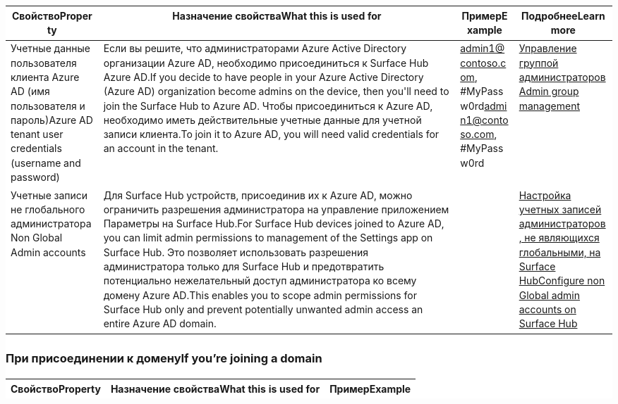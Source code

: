 | <span data-ttu-id="f6c98-187">Свойство</span><span class="sxs-lookup"><span data-stu-id="f6c98-187">Property</span></span>                                                 | <span data-ttu-id="f6c98-188">Назначение свойства</span><span class="sxs-lookup"><span data-stu-id="f6c98-188">What this is used for</span></span>                                                                                                                                                                                                                                                    | <span data-ttu-id="f6c98-189">Пример</span><span class="sxs-lookup"><span data-stu-id="f6c98-189">Example</span></span>                         | <span data-ttu-id="f6c98-190">Подробнее</span><span class="sxs-lookup"><span data-stu-id="f6c98-190">Learn more</span></span>                                                                                                                        |
| -------------------------------------------------------- | ------------------------------------------------------------------------------------------------------------------------------------------------------------------------------------------------------------------------------------------------------------------------ | ------------------------------- | --------------------------------------------------------------------------------------------------------------------------------- |
| <span data-ttu-id="f6c98-191">Учетные данные пользователя клиента Azure AD (имя пользователя и пароль)</span><span class="sxs-lookup"><span data-stu-id="f6c98-191">Azure AD tenant user credentials (username and password)</span></span> | <span data-ttu-id="f6c98-192">Если вы решите, что администраторами Azure Active Directory организации Azure AD, необходимо присоединиться к Surface Hub Azure AD.</span><span class="sxs-lookup"><span data-stu-id="f6c98-192">If you decide to have people in your Azure Active Directory (Azure AD) organization become admins on the device, then you'll need to join the Surface Hub to Azure AD.</span></span> <span data-ttu-id="f6c98-193">Чтобы присоединиться к Azure AD, необходимо иметь действительные учетные данные для учетной записи клиента.</span><span class="sxs-lookup"><span data-stu-id="f6c98-193">To join it to Azure AD, you will need valid credentials for an account in the tenant.</span></span>                                                               | <span data-ttu-id="f6c98-194">admin1@contoso.com, #MyPassw0rd</span><span class="sxs-lookup"><span data-stu-id="f6c98-194">admin1@contoso.com, #MyPassw0rd</span></span> | [<span data-ttu-id="f6c98-195">Управление группой администраторов</span><span class="sxs-lookup"><span data-stu-id="f6c98-195">Admin group management</span></span>](admin-group-management-for-surface-hub.md)                     |
| <span data-ttu-id="f6c98-196">Учетные записи не глобального администратора</span><span class="sxs-lookup"><span data-stu-id="f6c98-196">Non Global Admin accounts</span></span>                                | <span data-ttu-id="f6c98-197">Для Surface Hub устройств, присоединив их к Azure AD, можно ограничить разрешения администратора на управление приложением Параметры на Surface Hub.</span><span class="sxs-lookup"><span data-stu-id="f6c98-197">For Surface Hub devices joined to Azure AD,  you can limit admin permissions to management of the Settings app on Surface Hub.</span></span> <span data-ttu-id="f6c98-198">Это позволяет использовать разрешения администратора только для Surface Hub и предотвратить потенциально нежелательный доступ администратора ко всему домену Azure AD.</span><span class="sxs-lookup"><span data-stu-id="f6c98-198">This enables you to scope admin permissions for Surface Hub only and prevent potentially unwanted admin access an entire Azure AD domain.</span></span> |                                 | [<span data-ttu-id="f6c98-199">Настройка учетных записей администраторов, не являющихся глобальными, на Surface Hub</span><span class="sxs-lookup"><span data-stu-id="f6c98-199">Configure non Global admin accounts on Surface Hub</span></span>](surface-hub-2s-nonglobal-admin.md) |

### <a name="if-youre-joining-a-domain"></a><span data-ttu-id="f6c98-200">При присоединении к домену</span><span class="sxs-lookup"><span data-stu-id="f6c98-200">If you’re joining a domain</span></span>

| <span data-ttu-id="f6c98-201">Свойство</span><span class="sxs-lookup"><span data-stu-id="f6c98-201">Property</span></span>                                           | <span data-ttu-id="f6c98-202">Назначение свойства</span><span class="sxs-lookup"><span data-stu-id="f6c98-202">What this is used for</span></span>                                                                                                                                                                                                                        | <span data-ttu-id="f6c98-203">Пример</span><span class="sxs-lookup"><span data-stu-id="f6c98-203">Example</span></span>                                         |
| -------------------------------------------------- | -------------------------------------------------------------------------------------------------------------------------------------------------------------------------------------------------------------------------------------------- | ----------------------------------------------- |